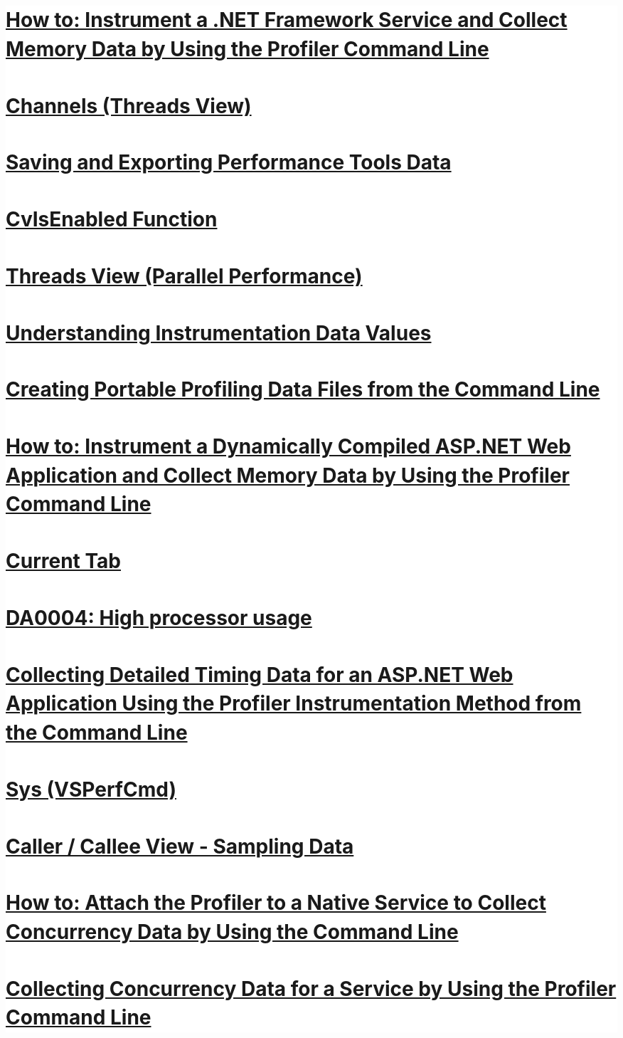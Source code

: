 # [How to: Instrument a .NET Framework Service and Collect Memory Data by Using the Profiler Command Line](how-to-instrument-a-dotnet-framework-service-and-collect-memory-data-by-using-the-profiler-command-line.md)
# [Channels (Threads View)](channels-threads-view.md)
# [Saving and Exporting Performance Tools Data](saving-and-exporting-performance-tools-data.md)
# [CvIsEnabled Function](cvisenabled-function.md)
# [Threads View (Parallel Performance)](threads-view-parallel-performance.md)
# [Understanding Instrumentation Data Values](understanding-instrumentation-data-values.md)
# [Creating Portable Profiling Data Files from the Command Line](creating-portable-profiling-data-files-from-the-command-line.md)
# [How to: Instrument a Dynamically Compiled ASP.NET Web Application and Collect Memory Data by Using the Profiler Command Line](how-to-instrument-a-dynamically-compiled-aspnet-web-application-and-collect-memory-data-by-using-the-profiler-command-line.md)
# [Current Tab](current-tab.md)
# [DA0004: High processor usage](da0004-high-processor-usage.md)
# [Collecting Detailed Timing Data for an ASP.NET Web Application Using the Profiler Instrumentation Method from the Command Line](collecting-detailed-timing-data-for-an-aspnet-web-application-using-the-profiler-instrumentation-method-from-the-command-line.md)
# [Sys (VSPerfCmd)](sys-vsperfcmd.md)
# [Caller / Callee View - Sampling Data](caller-callee-view-sampling-data.md)
# [How to: Attach the Profiler to a Native Service to Collect Concurrency Data by Using the Command Line](how-to-attach-the-profiler-to-a-native-service-to-collect-concurrency-data-by-using-the-command-line.md)
# [Collecting Concurrency Data for a Service by Using the Profiler Command Line](collecting-concurrency-data-for-a-service-by-using-the-profiler-command-line.md)